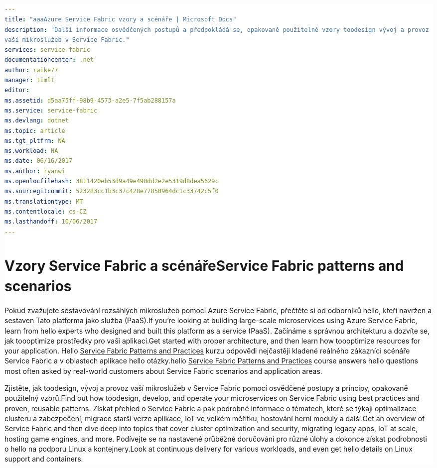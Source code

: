 ```yaml
---
title: "aaaAzure Service Fabric vzory a scénáře | Microsoft Docs"
description: "Další informace osvědčených postupů a předpokládá se, opakovaně použitelné vzory toodesign vývoj a provoz vaší mikroslužeb v Service Fabric."
services: service-fabric
documentationcenter: .net
author: rwike77
manager: timlt
editor: 
ms.assetid: d5aa75ff-98b9-4573-a2e5-7f5ab288157a
ms.service: service-fabric
ms.devlang: dotnet
ms.topic: article
ms.tgt_pltfrm: NA
ms.workload: NA
ms.date: 06/16/2017
ms.author: ryanwi
ms.openlocfilehash: 3811420eb53d9a49e490dd2e2e5319d8dea5629c
ms.sourcegitcommit: 523283cc1b3c37c428e77850964dc1c33742c5f0
ms.translationtype: MT
ms.contentlocale: cs-CZ
ms.lasthandoff: 10/06/2017
---
```

# <a name="service-fabric-patterns-and-scenarios"></a><span data-ttu-id="182b9-103">Vzory Service Fabric a scénáře</span><span class="sxs-lookup"><span data-stu-id="182b9-103">Service Fabric patterns and scenarios</span></span>
<span data-ttu-id="182b9-104">Pokud zvažujete sestavování rozsáhlých mikroslužeb pomocí Azure Service Fabric, přečtěte si od odborníků hello, kteří navržen a sestaven Tato platforma jako služba (PaaS).</span><span class="sxs-lookup"><span data-stu-id="182b9-104">If you’re looking at building large-scale microservices using Azure Service Fabric, learn from hello experts who designed and built this platform as a service (PaaS).</span></span> <span data-ttu-id="182b9-105">Začínáme s správnou architekturu a dozvíte se, jak toooptimize prostředky pro vaši aplikaci.</span><span class="sxs-lookup"><span data-stu-id="182b9-105">Get started with proper architecture, and then learn how toooptimize resources for your application.</span></span> <span data-ttu-id="182b9-106">Hello [Service Fabric Patterns and Practices](https://mva.microsoft.com/en-US/training-courses/service-fabric-patterns-and-practices-16925?l=mudwqISGD_6005167344) kurzu odpovědi nejčastěji kladené reálného zákazníci scénáře Service Fabric a v oblastech aplikace hello otázky.</span><span class="sxs-lookup"><span data-stu-id="182b9-106">hello [Service Fabric Patterns and Practices](https://mva.microsoft.com/en-US/training-courses/service-fabric-patterns-and-practices-16925?l=mudwqISGD_6005167344) course answers hello questions most often asked by real-world customers about Service Fabric scenarios and application areas.</span></span>
 
<span data-ttu-id="182b9-107">Zjistěte, jak toodesign, vývoj a provoz vaší mikroslužeb v Service Fabric pomocí osvědčené postupy a principy, opakovaně použitelný vzorů.</span><span class="sxs-lookup"><span data-stu-id="182b9-107">Find out how toodesign, develop, and operate your microservices on Service Fabric using best practices and proven, reusable patterns.</span></span> <span data-ttu-id="182b9-108">Získat přehled o Service Fabric a pak podrobné informace o tématech, které se týkají optimalizace clusteru a zabezpečení, migrace starší verze aplikace, IoT ve velkém měřítku, hostování herní moduly a další.</span><span class="sxs-lookup"><span data-stu-id="182b9-108">Get an overview of Service Fabric and then dive deep into topics that cover cluster optimization and security, migrating legacy apps, IoT at scale, hosting game engines, and more.</span></span> <span data-ttu-id="182b9-109">Podívejte se na nastavené průběžné doručování pro různé úlohy a dokonce získat podrobnosti o hello na podporu Linux a kontejnery.</span><span class="sxs-lookup"><span data-stu-id="182b9-109">Look at continuous delivery for various workloads, and even get hello details on Linux support and containers.</span></span> 
